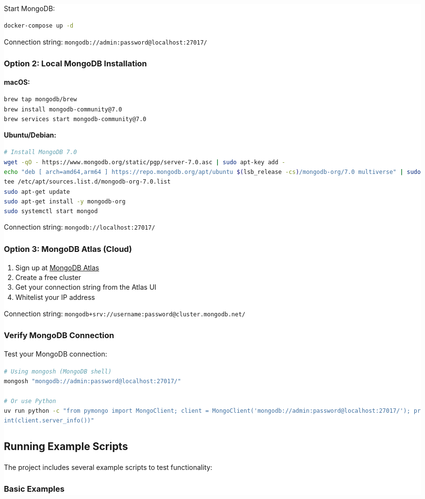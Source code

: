 Start MongoDB:
```bash
docker-compose up -d
```

Connection string: `mongodb://admin:password@localhost:27017/`

### Option 2: Local MongoDB Installation

**macOS:**
```bash
brew tap mongodb/brew
brew install mongodb-community@7.0
brew services start mongodb-community@7.0
```

**Ubuntu/Debian:**
```bash
# Install MongoDB 7.0
wget -qO - https://www.mongodb.org/static/pgp/server-7.0.asc | sudo apt-key add -
echo "deb [ arch=amd64,arm64 ] https://repo.mongodb.org/apt/ubuntu $(lsb_release -cs)/mongodb-org/7.0 multiverse" | sudo tee /etc/apt/sources.list.d/mongodb-org-7.0.list
sudo apt-get update
sudo apt-get install -y mongodb-org
sudo systemctl start mongod
```

Connection string: `mongodb://localhost:27017/`

### Option 3: MongoDB Atlas (Cloud)

1. Sign up at [MongoDB Atlas](https://www.mongodb.com/cloud/atlas)
2. Create a free cluster
3. Get your connection string from the Atlas UI
4. Whitelist your IP address

Connection string: `mongodb+srv://username:password@cluster.mongodb.net/`

### Verify MongoDB Connection

Test your MongoDB connection:

```bash
# Using mongosh (MongoDB shell)
mongosh "mongodb://admin:password@localhost:27017/"

# Or use Python
uv run python -c "from pymongo import MongoClient; client = MongoClient('mongodb://admin:password@localhost:27017/'); print(client.server_info())"
```

## Running Example Scripts

The project includes several example scripts to test functionality:

### Basic Examples

